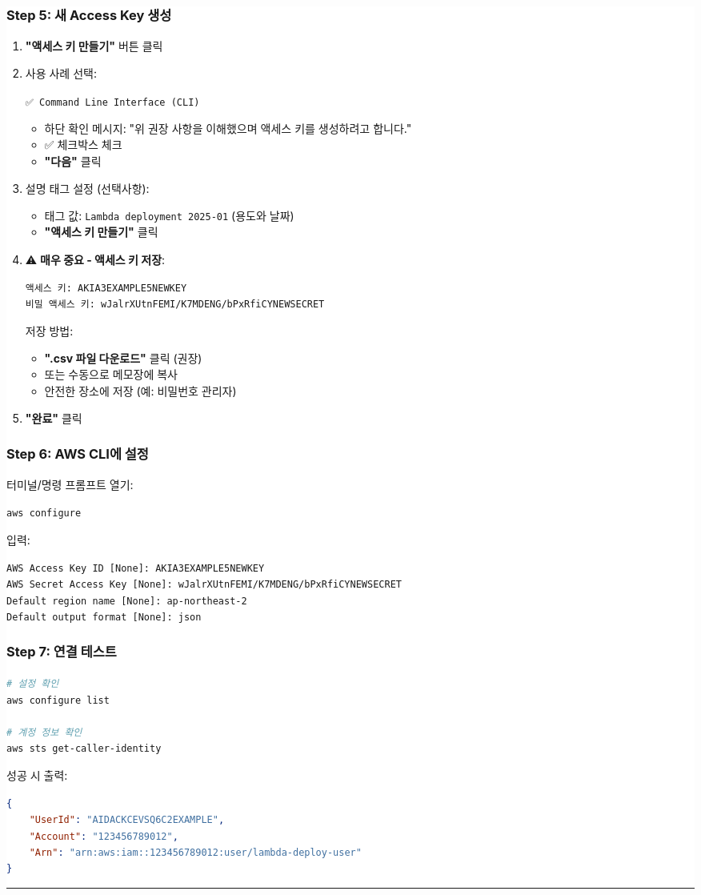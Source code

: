 ### Step 5: 새 Access Key 생성

1. **"액세스 키 만들기"** 버튼 클릭

2. 사용 사례 선택:
   ```
   ✅ Command Line Interface (CLI)
   ```
   - 하단 확인 메시지:
     "위 권장 사항을 이해했으며 액세스 키를 생성하려고 합니다."
   - ✅ 체크박스 체크
   - **"다음"** 클릭

3. 설명 태그 설정 (선택사항):
   - 태그 값: `Lambda deployment 2025-01` (용도와 날짜)
   - **"액세스 키 만들기"** 클릭

4. ⚠️ **매우 중요 - 액세스 키 저장**:
   ```
   액세스 키: AKIA3EXAMPLE5NEWKEY
   비밀 액세스 키: wJalrXUtnFEMI/K7MDENG/bPxRfiCYNEWSECRET
   ```

   저장 방법:
   - **".csv 파일 다운로드"** 클릭 (권장)
   - 또는 수동으로 메모장에 복사
   - 안전한 장소에 저장 (예: 비밀번호 관리자)

5. **"완료"** 클릭

### Step 6: AWS CLI에 설정

터미널/명령 프롬프트 열기:
```bash
aws configure
```

입력:
```
AWS Access Key ID [None]: AKIA3EXAMPLE5NEWKEY
AWS Secret Access Key [None]: wJalrXUtnFEMI/K7MDENG/bPxRfiCYNEWSECRET
Default region name [None]: ap-northeast-2
Default output format [None]: json
```

### Step 7: 연결 테스트
```bash
# 설정 확인
aws configure list

# 계정 정보 확인
aws sts get-caller-identity
```

성공 시 출력:
```json
{
    "UserId": "AIDACKCEVSQ6C2EXAMPLE",
    "Account": "123456789012",
    "Arn": "arn:aws:iam::123456789012:user/lambda-deploy-user"
}
```

---